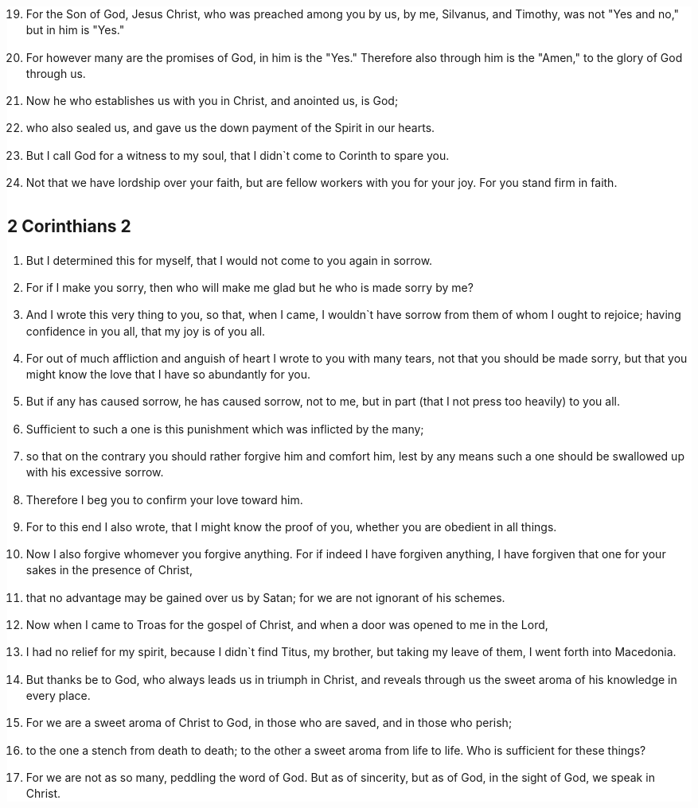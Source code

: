 19. For the Son of God, Jesus Christ, who was preached among you by us, by me, Silvanus, and Timothy, was not "Yes and no," but in him is "Yes."

20. For however many are the promises of God, in him is the "Yes." Therefore also through him is the "Amen," to the glory of God through us.

21. Now he who establishes us with you in Christ, and anointed us, is God;

22. who also sealed us, and gave us the down payment of the Spirit in our hearts.

23. But I call God for a witness to my soul, that I didn`t come to Corinth to spare you.

24. Not that we have lordship over your faith, but are fellow workers with you for your joy. For you stand firm in faith.

## 2 Corinthians 2

1. But I determined this for myself, that I would not come to you again in sorrow.

2. For if I make you sorry, then who will make me glad but he who is made sorry by me?

3. And I wrote this very thing to you, so that, when I came, I wouldn`t have sorrow from them of whom I ought to rejoice; having confidence in you all, that my joy is of you all.

4. For out of much affliction and anguish of heart I wrote to you with many tears, not that you should be made sorry, but that you might know the love that I have so abundantly for you.

5. But if any has caused sorrow, he has caused sorrow, not to me, but in part (that I not press too heavily) to you all.

6. Sufficient to such a one is this punishment which was inflicted by the many;

7. so that on the contrary you should rather forgive him and comfort him, lest by any means such a one should be swallowed up with his excessive sorrow.

8. Therefore I beg you to confirm your love toward him.

9. For to this end I also wrote, that I might know the proof of you, whether you are obedient in all things.

10. Now I also forgive whomever you forgive anything. For if indeed I have forgiven anything, I have forgiven that one for your sakes in the presence of Christ,

11. that no advantage may be gained over us by Satan; for we are not ignorant of his schemes.

12. Now when I came to Troas for the gospel of Christ, and when a door was opened to me in the Lord,

13. I had no relief for my spirit, because I didn`t find Titus, my brother, but taking my leave of them, I went forth into Macedonia.

14. But thanks be to God, who always leads us in triumph in Christ, and reveals through us the sweet aroma of his knowledge in every place.

15. For we are a sweet aroma of Christ to God, in those who are saved, and in those who perish;

16. to the one a stench from death to death; to the other a sweet aroma from life to life. Who is sufficient for these things?

17. For we are not as so many, peddling the word of God. But as of sincerity, but as of God, in the sight of God, we speak in Christ.
